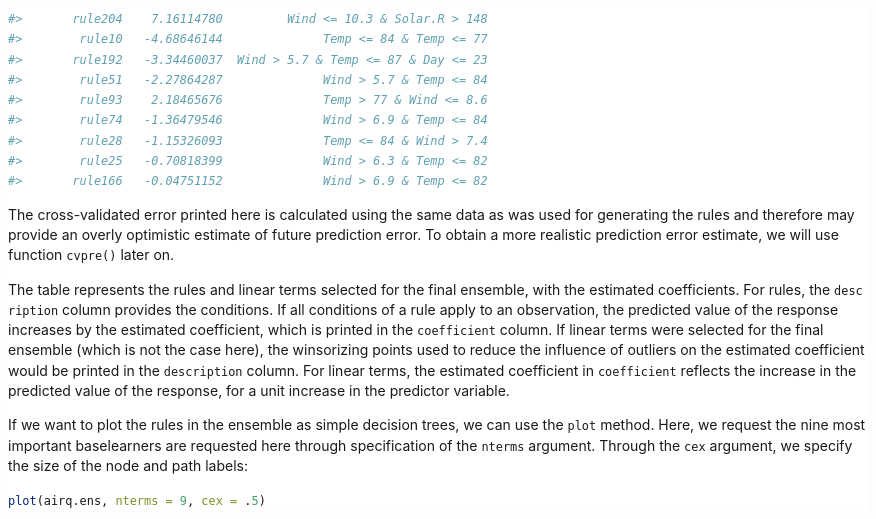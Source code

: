 ``` r
#>       rule204    7.16114780         Wind <= 10.3 & Solar.R > 148
#>        rule10   -4.68646144              Temp <= 84 & Temp <= 77
#>       rule192   -3.34460037  Wind > 5.7 & Temp <= 87 & Day <= 23
#>        rule51   -2.27864287              Wind > 5.7 & Temp <= 84
#>        rule93    2.18465676              Temp > 77 & Wind <= 8.6
#>        rule74   -1.36479546              Wind > 6.9 & Temp <= 84
#>        rule28   -1.15326093              Temp <= 84 & Wind > 7.4
#>        rule25   -0.70818399              Wind > 6.3 & Temp <= 82
#>       rule166   -0.04751152              Wind > 6.9 & Temp <= 82
```

The cross-validated error printed here is calculated using the same data
as was used for generating the rules and therefore may provide an overly
optimistic estimate of future prediction error. To obtain a more
realistic prediction error estimate, we will use function `cvpre()`
later on.

The table represents the rules and linear terms selected for the final
ensemble, with the estimated coefficients. For rules, the `description`
column provides the conditions. If all conditions of a rule apply to an
observation, the predicted value of the response increases by the
estimated coefficient, which is printed in the `coefficient` column. If
linear terms were selected for the final ensemble (which is not the case
here), the winsorizing points used to reduce the influence of outliers
on the estimated coefficient would be printed in the `description`
column. For linear terms, the estimated coefficient in `coefficient`
reflects the increase in the predicted value of the response, for a unit
increase in the predictor variable.

If we want to plot the rules in the ensemble as simple decision trees,
we can use the `plot` method. Here, we request the nine most important
baselearners are requested here through specification of the `nterms`
argument. Through the `cex` argument, we specify the size of the node
and path labels:

``` r
plot(airq.ens, nterms = 9, cex = .5)
```
